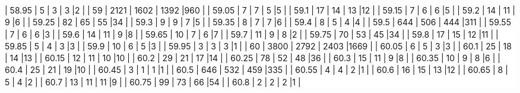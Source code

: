 | 58.95 | 5 | 3 | 3 |2 |
| 59 | 2121 | 1602 | 1392 |960 |
| 59.05 | 7 | 7 | 5 |5 |
| 59.1 | 17 | 14 | 13 |12 |
| 59.15 | 7 | 6 | 6 |5 |
| 59.2 | 14 | 11 | 9 |6 |
| 59.25 | 82 | 65 | 55 |34 |
| 59.3 | 9 | 9 | 7 |5 |
| 59.35 | 8 | 7 | 7 |6 |
| 59.4 | 8 | 5 | 4 |4 |
| 59.5 | 644 | 506 | 444 |311 |
| 59.55 | 7 | 6 | 6 |3 |
| 59.6 | 14 | 11 | 9 |8 |
| 59.65 | 10 | 7 | 6 |7 |
| 59.7 | 11 | 9 | 8 |2 |
| 59.75 | 70 | 53 | 45 |34 |
| 59.8 | 17 | 15 | 12 |11 |
| 59.85 | 5 | 4 | 3 |3 |
| 59.9 | 10 | 6 | 5 |3 |
| 59.95 | 3 | 3 | 3 |1 |
| 60 | 3800 | 2792 | 2403 |1669 |
| 60.05 | 6 | 5 | 3 |3 |
| 60.1 | 25 | 18 | 14 |13 |
| 60.15 | 12 | 11 | 10 |10 |
| 60.2 | 29 | 21 | 17 |14 |
| 60.25 | 78 | 52 | 48 |36 |
| 60.3 | 15 | 11 | 9 |8 |
| 60.35 | 10 | 9 | 8 |6 |
| 60.4 | 25 | 21 | 19 |10 |
| 60.45 | 3 | 1 | 1 |1 |
| 60.5 | 646 | 532 | 459 |335 |
| 60.55 | 4 | 4 | 2 |1 |
| 60.6 | 16 | 15 | 13 |12 |
| 60.65 | 8 | 5 | 4 |2 |
| 60.7 | 13 | 11 | 11 |9 |
| 60.75 | 99 | 73 | 66 |54 |
| 60.8 | 2 | 2 | 2 |1 |